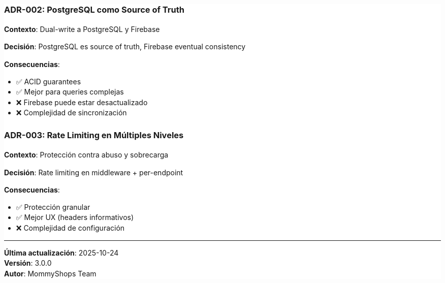 ### ADR-002: PostgreSQL como Source of Truth

**Contexto**: Dual-write a PostgreSQL y Firebase

**Decisión**: PostgreSQL es source of truth, Firebase eventual consistency

**Consecuencias**:
- ✅ ACID guarantees
- ✅ Mejor para queries complejas
- ❌ Firebase puede estar desactualizado
- ❌ Complejidad de sincronización

### ADR-003: Rate Limiting en Múltiples Niveles

**Contexto**: Protección contra abuso y sobrecarga

**Decisión**: Rate limiting en middleware + per-endpoint

**Consecuencias**:
- ✅ Protección granular
- ✅ Mejor UX (headers informativos)
- ❌ Complejidad de configuración

---

**Última actualización**: 2025-10-24  
**Versión**: 3.0.0  
**Autor**: MommyShops Team
